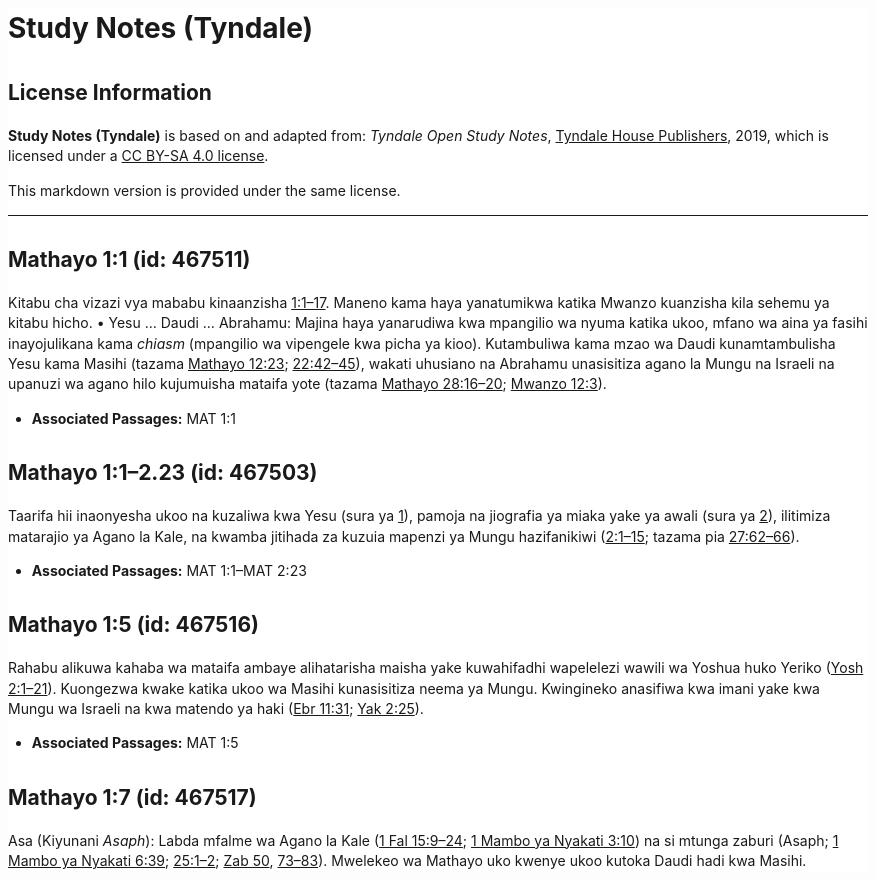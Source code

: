 # Study Notes (Tyndale)

## License Information

**Study Notes (Tyndale)** is based on and adapted from: _Tyndale Open Study Notes_, [Tyndale House Publishers](https://tyndaleopenresources.com/), 2019, which is licensed under a [CC BY-SA 4.0 license](https://creativecommons.org/licenses/by-sa/4.0/legalcode.en).

This markdown version is provided under the same license.



--------------------------------

## Mathayo 1:1 (id: 467511)

Kitabu cha vizazi vya mababu kinaanzisha [1:1–17](https://ref.ly/Matt1:1-Matt1:17). Maneno kama haya yanatumikwa katika Mwanzo kuanzisha kila sehemu ya kitabu hicho. • Yesu … Daudi … Abrahamu: Majina haya yanarudiwa kwa mpangilio wa nyuma katika ukoo, mfano wa aina ya fasihi inayojulikana kama *chiasm* (mpangilio wa vipengele kwa picha ya kioo). Kutambuliwa kama mzao wa Daudi kunamtambulisha Yesu kama Masihi (tazama [Mathayo 12:23](https://ref.ly/Matt12:23); [22:42–45](https://ref.ly/Matt22:42-Matt22:45)), wakati uhusiano na Abrahamu unasisitiza agano la Mungu na Israeli na upanuzi wa agano hilo kujumuisha mataifa yote (tazama [Mathayo 28:16–20](https://ref.ly/Matt28:16-Matt28:20); [Mwanzo 12:3](https://ref.ly/Gen12:3)).

* **Associated Passages:** MAT 1:1

## Mathayo 1:1–2.23 (id: 467503)

Taarifa hii inaonyesha ukoo na kuzaliwa kwa Yesu (sura ya [1](https://ref.ly/Matt1:1-Matt1:25)), pamoja na jiografia ya miaka yake ya awali (sura ya [2](https://ref.ly/Matt2:1-Matt2:23)), ilitimiza matarajio ya Agano la Kale, na kwamba jitihada za kuzuia mapenzi ya Mungu hazifanikiwi ([2:1–15](https://ref.ly/Matt2:1-Matt2:15); tazama pia [27:62–66](https://ref.ly/Matt27:62-Matt27:66)).

* **Associated Passages:** MAT 1:1–MAT 2:23

## Mathayo 1:5 (id: 467516)

Rahabu alikuwa kahaba wa mataifa ambaye alihatarisha maisha yake kuwahifadhi wapelelezi wawili wa Yoshua huko Yeriko ([Yosh 2:1–21](https://ref.ly/Josh2:1-Josh2:21)). Kuongezwa kwake katika ukoo wa Masihi kunasisitiza neema ya Mungu. Kwingineko anasifiwa kwa imani yake kwa Mungu wa Israeli na kwa matendo ya haki ([Ebr 11:31](https://ref.ly/Heb11:31); [Yak 2:25](https://ref.ly/Jas2:25)).

* **Associated Passages:** MAT 1:5

## Mathayo 1:7 (id: 467517)

Asa (Kiyunani *Asaph*): Labda mfalme wa Agano la Kale ([1 Fal 15:9–24](https://ref.ly/1Kgs15:9-1Kgs15:24); [1 Mambo ya Nyakati 3:10](https://ref.ly/1Chr3:10)) na si mtunga zaburi (Asaph; [1 Mambo ya Nyakati 6:39](https://ref.ly/1Chr6:39); [25:1–2](https://ref.ly/1Chr25:1-1Chr25:2); [Zab 50](https://ref.ly/Ps50:1-Ps50:23), [73–83](https://ref.ly/Ps73:1-Ps83:18)). Mwelekeo wa Mathayo uko kwenye ukoo kutoka Daudi hadi kwa Masihi.
